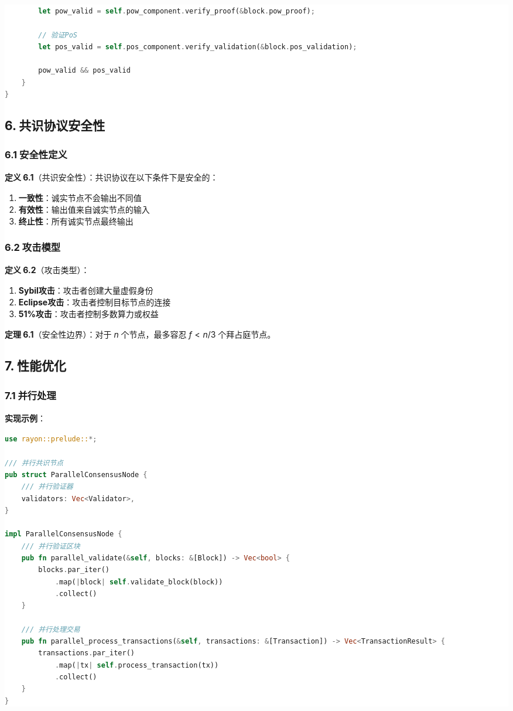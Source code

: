 ```rust
        let pow_valid = self.pow_component.verify_proof(&block.pow_proof);
        
        // 验证PoS
        let pos_valid = self.pos_component.verify_validation(&block.pos_validation);
        
        pow_valid && pos_valid
    }
}
```

## 6. 共识协议安全性

### 6.1 安全性定义

**定义 6.1**（共识安全性）：共识协议在以下条件下是安全的：

1. **一致性**：诚实节点不会输出不同值
2. **有效性**：输出值来自诚实节点的输入
3. **终止性**：所有诚实节点最终输出

### 6.2 攻击模型

**定义 6.2**（攻击类型）：

1. **Sybil攻击**：攻击者创建大量虚假身份
2. **Eclipse攻击**：攻击者控制目标节点的连接
3. **51%攻击**：攻击者控制多数算力或权益

**定理 6.1**（安全性边界）：对于 $n$ 个节点，最多容忍 $f < n/3$ 个拜占庭节点。

## 7. 性能优化

### 7.1 并行处理

**实现示例**：

```rust
use rayon::prelude::*;

/// 并行共识节点
pub struct ParallelConsensusNode {
    /// 并行验证器
    validators: Vec<Validator>,
}

impl ParallelConsensusNode {
    /// 并行验证区块
    pub fn parallel_validate(&self, blocks: &[Block]) -> Vec<bool> {
        blocks.par_iter()
            .map(|block| self.validate_block(block))
            .collect()
    }
    
    /// 并行处理交易
    pub fn parallel_process_transactions(&self, transactions: &[Transaction]) -> Vec<TransactionResult> {
        transactions.par_iter()
            .map(|tx| self.process_transaction(tx))
            .collect()
    }
}
```
